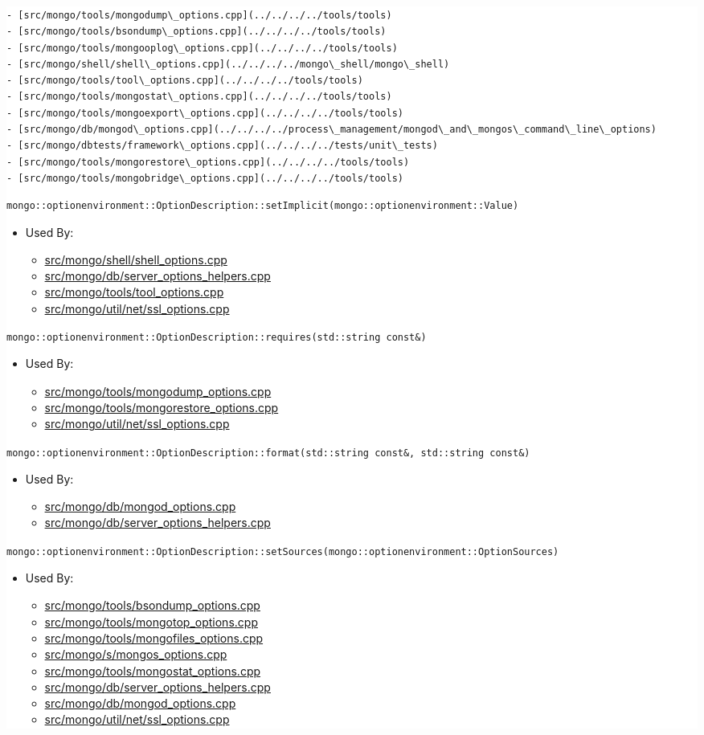     - [src/mongo/tools/mongodump\_options.cpp](../../../../tools/tools)
    - [src/mongo/tools/bsondump\_options.cpp](../../../../tools/tools)
    - [src/mongo/tools/mongooplog\_options.cpp](../../../../tools/tools)
    - [src/mongo/shell/shell\_options.cpp](../../../../mongo\_shell/mongo\_shell)
    - [src/mongo/tools/tool\_options.cpp](../../../../tools/tools)
    - [src/mongo/tools/mongostat\_options.cpp](../../../../tools/tools)
    - [src/mongo/tools/mongoexport\_options.cpp](../../../../tools/tools)
    - [src/mongo/db/mongod\_options.cpp](../../../../process\_management/mongod\_and\_mongos\_command\_line\_options)
    - [src/mongo/dbtests/framework\_options.cpp](../../../../tests/unit\_tests)
    - [src/mongo/tools/mongorestore\_options.cpp](../../../../tools/tools)
    - [src/mongo/tools/mongobridge\_options.cpp](../../../../tools/tools)

<div></div>

    mongo::optionenvironment::OptionDescription::setImplicit(mongo::optionenvironment::Value)

- Used By:

    - [src/mongo/shell/shell\_options.cpp](../../../../mongo\_shell/mongo\_shell)
    - [src/mongo/db/server\_options\_helpers.cpp](../../../../process\_management/mongod\_and\_mongos\_command\_line\_options)
    - [src/mongo/tools/tool\_options.cpp](../../../../tools/tools)
    - [src/mongo/util/net/ssl\_options.cpp](../../../../network/ssl)

<div></div>

    mongo::optionenvironment::OptionDescription::requires(std::string const&)

- Used By:

    - [src/mongo/tools/mongodump\_options.cpp](../../../../tools/tools)
    - [src/mongo/tools/mongorestore\_options.cpp](../../../../tools/tools)
    - [src/mongo/util/net/ssl\_options.cpp](../../../../network/ssl)

<div></div>

    mongo::optionenvironment::OptionDescription::format(std::string const&, std::string const&)

- Used By:

    - [src/mongo/db/mongod\_options.cpp](../../../../process\_management/mongod\_and\_mongos\_command\_line\_options)
    - [src/mongo/db/server\_options\_helpers.cpp](../../../../process\_management/mongod\_and\_mongos\_command\_line\_options)

<div></div>

    mongo::optionenvironment::OptionDescription::setSources(mongo::optionenvironment::OptionSources)

- Used By:

    - [src/mongo/tools/bsondump\_options.cpp](../../../../tools/tools)
    - [src/mongo/tools/mongotop\_options.cpp](../../../../tools/tools)
    - [src/mongo/tools/mongofiles\_options.cpp](../../../../tools/tools)
    - [src/mongo/s/mongos\_options.cpp](../../../../process\_management/mongod\_and\_mongos\_command\_line\_options)
    - [src/mongo/tools/mongostat\_options.cpp](../../../../tools/tools)
    - [src/mongo/db/server\_options\_helpers.cpp](../../../../process\_management/mongod\_and\_mongos\_command\_line\_options)
    - [src/mongo/db/mongod\_options.cpp](../../../../process\_management/mongod\_and\_mongos\_command\_line\_options)
    - [src/mongo/util/net/ssl\_options.cpp](../../../../network/ssl)

